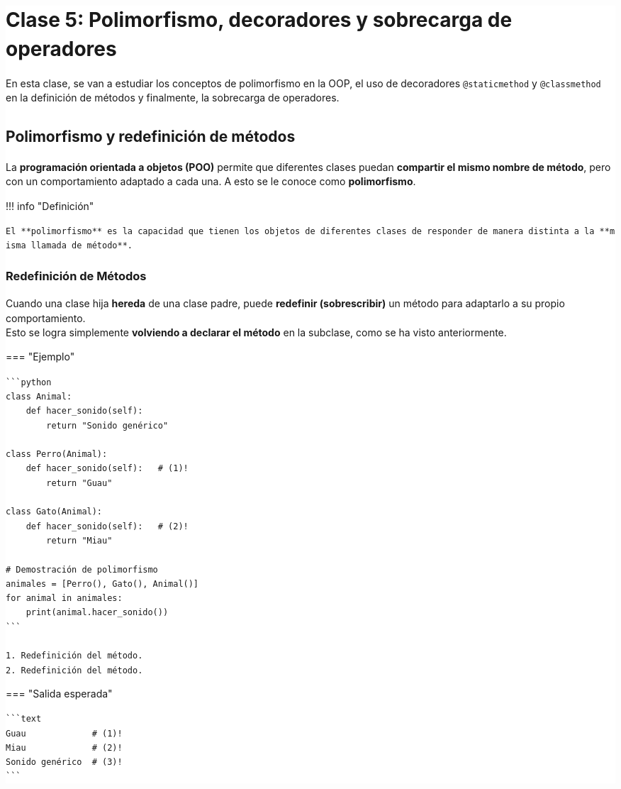 # Clase 5: Polimorfismo, decoradores y sobrecarga de operadores

En esta clase, se van a estudiar los conceptos de polimorfismo en la OOP, el uso de decoradores `@staticmethod` y `@classmethod` en la definición de métodos y finalmente, la sobrecarga de operadores.

## Polimorfismo y redefinición de métodos

La **programación orientada a objetos (POO)** permite que diferentes clases puedan **compartir el mismo nombre de método**, pero con un comportamiento adaptado a cada una.
A esto se le conoce como **polimorfismo**.

!!! info "Definición"

    El **polimorfismo** es la capacidad que tienen los objetos de diferentes clases de responder de manera distinta a la **misma llamada de método**.

### Redefinición de Métodos

Cuando una clase hija **hereda** de una clase padre, puede **redefinir (sobrescribir)** un método para adaptarlo a su propio comportamiento.  
Esto se logra simplemente **volviendo a declarar el método** en la subclase, como se ha visto anteriormente.

=== "Ejemplo"

    ```python
    class Animal:
        def hacer_sonido(self):
            return "Sonido genérico"

    class Perro(Animal):
        def hacer_sonido(self):   # (1)!
            return "Guau"

    class Gato(Animal):
        def hacer_sonido(self):   # (2)!
            return "Miau"

    # Demostración de polimorfismo
    animales = [Perro(), Gato(), Animal()]
    for animal in animales:
        print(animal.hacer_sonido())
    ```

    1. Redefinición del método.
    2. Redefinición del método.

=== "Salida esperada"

    ```text
    Guau             # (1)!
    Miau             # (2)!
    Sonido genérico  # (3)!
    ```
